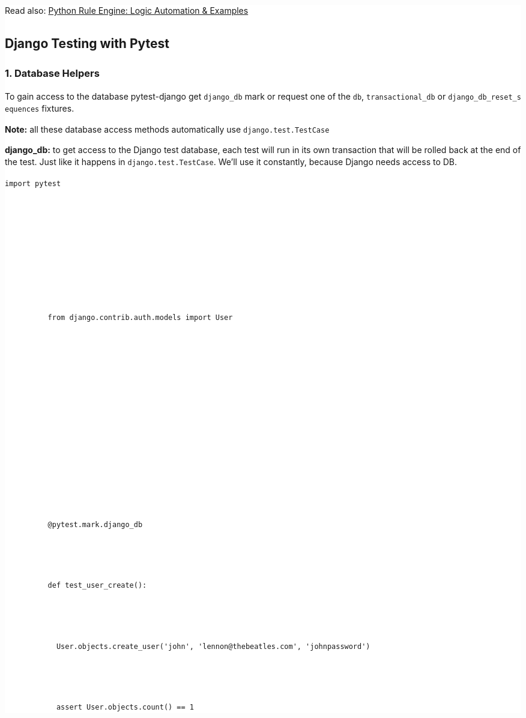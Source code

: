 Read also: [Python Rule Engine: Logic Automation & Examples](https://djangostars.com/blog/python-rule-engine/)

## Django Testing with Pytest

### 1\. Database Helpers

To gain access to the database pytest-django get `django_db` mark or request one of the `db`, `transactional_db` or `django_db_reset_sequences` fixtures.

**Note:** all these database access methods automatically use `django.test.TestCase`

**django\_db:** to get access to the Django test database, each test will run in its own transaction that will be rolled back at the end of the test. Just like it happens in `django.test.TestCase`. We’ll use it constantly, because Django needs access to DB.

```
import pytest
        
        
          

          

        
        
          

          from django.contrib.auth.models import User
        
        
          

          

        
        
          

          

        
        
          

          @pytest.mark.django_db
        
        
          

          def test_user_create():
        
        
          

            User.objects.create_user('john', 'lennon@thebeatles.com', 'johnpassword')
        
        
          

            assert User.objects.count() == 1
```
